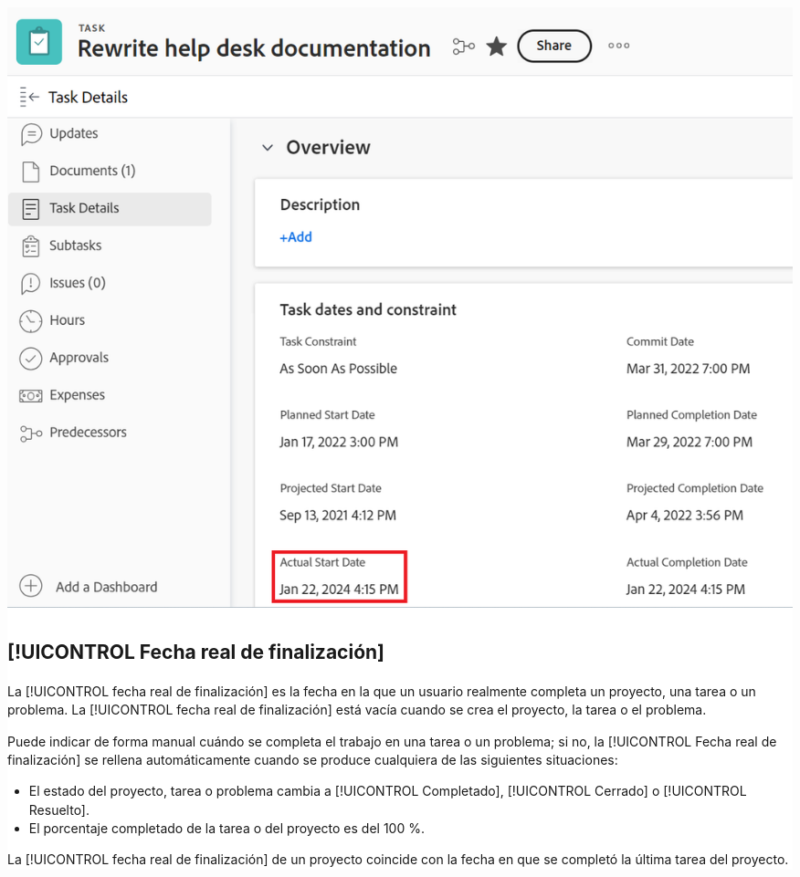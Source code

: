 ![Fecha real de inicio de la tarea](assets/actual-start-date-on-task-details-highlighted-nwe-350x191.png)

## [!UICONTROL Fecha real de finalización]

La [!UICONTROL fecha real de finalización] es la fecha en la que un usuario realmente completa un proyecto, una tarea o un problema. La [!UICONTROL fecha real de finalización] está vacía cuando se crea el proyecto, la tarea o el problema.

Puede indicar de forma manual cuándo se completa el trabajo en una tarea o un problema; si no, la [!UICONTROL Fecha real de finalización] se rellena automáticamente cuando se produce cualquiera de las siguientes situaciones:

* El estado del proyecto, tarea o problema cambia a [!UICONTROL Completado], [!UICONTROL Cerrado] o [!UICONTROL Resuelto].
* El porcentaje completado de la tarea o del proyecto es del 100 %.

La [!UICONTROL fecha real de finalización] de un proyecto coincide con la fecha en que se completó la última tarea del proyecto.
